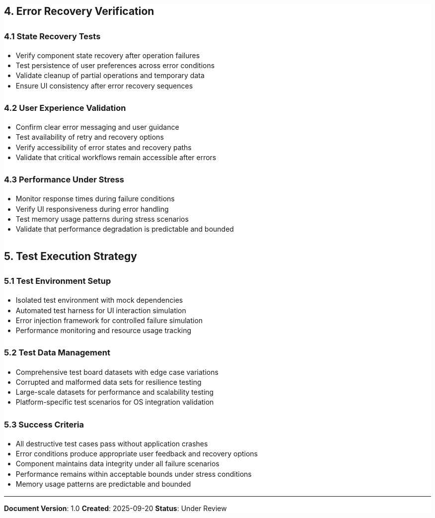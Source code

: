 ## 4. Error Recovery Verification

### 4.1 State Recovery Tests
- Verify component state recovery after operation failures
- Test persistence of user preferences across error conditions
- Validate cleanup of partial operations and temporary data
- Ensure UI consistency after error recovery sequences

### 4.2 User Experience Validation
- Confirm clear error messaging and user guidance
- Test availability of retry and recovery options
- Verify accessibility of error states and recovery paths
- Validate that critical workflows remain accessible after errors

### 4.3 Performance Under Stress
- Monitor response times during failure conditions
- Verify UI responsiveness during error handling
- Test memory usage patterns during stress scenarios
- Validate that performance degradation is predictable and bounded

## 5. Test Execution Strategy

### 5.1 Test Environment Setup
- Isolated test environment with mock dependencies
- Automated test harness for UI interaction simulation
- Error injection framework for controlled failure simulation
- Performance monitoring and resource usage tracking

### 5.2 Test Data Management
- Comprehensive test board datasets with edge case variations
- Corrupted and malformed data sets for resilience testing
- Large-scale datasets for performance and scalability testing
- Platform-specific test scenarios for OS integration validation

### 5.3 Success Criteria
- All destructive test cases pass without application crashes
- Error conditions produce appropriate user feedback and recovery options
- Component maintains data integrity under all failure scenarios
- Performance remains within acceptable bounds under stress conditions
- Memory usage patterns are predictable and bounded

---

**Document Version**: 1.0
**Created**: 2025-09-20
**Status**: Under Review